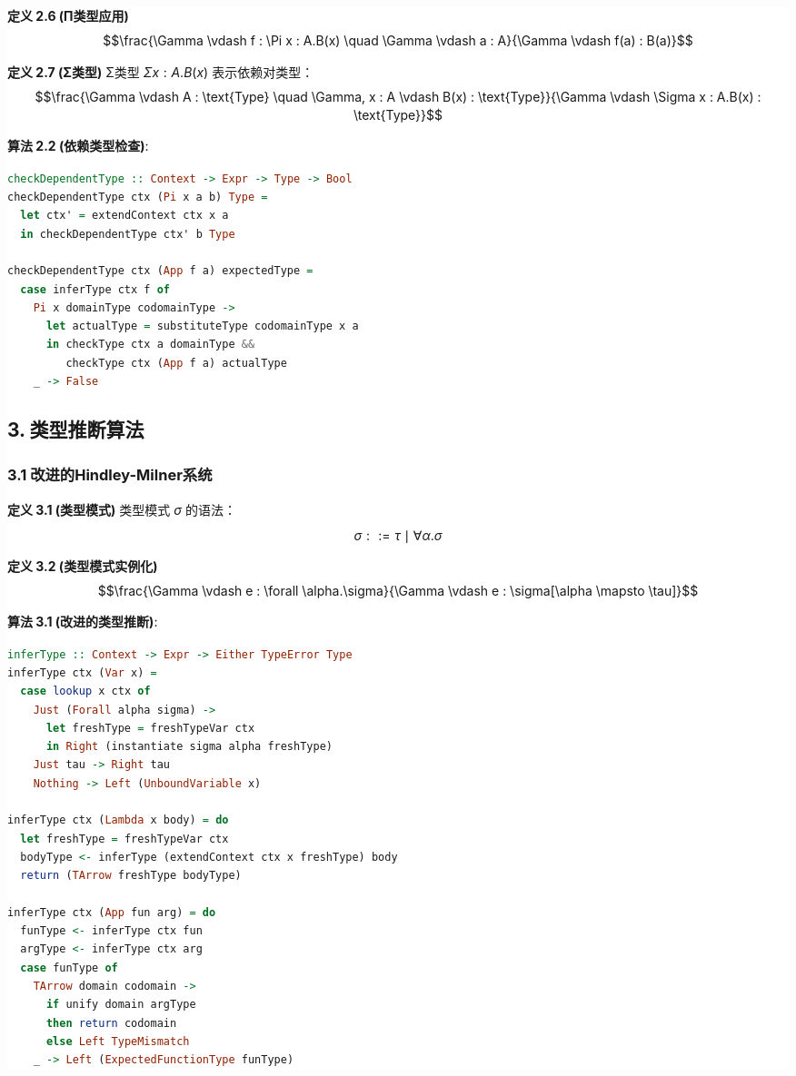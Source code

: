**定义 2.6 (Π类型应用)**
$$\frac{\Gamma \vdash f : \Pi x : A.B(x) \quad \Gamma \vdash a : A}{\Gamma \vdash f(a) : B(a)}$$

**定义 2.7 (Σ类型)**
Σ类型 $\Sigma x : A.B(x)$ 表示依赖对类型：
$$\frac{\Gamma \vdash A : \text{Type} \quad \Gamma, x : A \vdash B(x) : \text{Type}}{\Gamma \vdash \Sigma x : A.B(x) : \text{Type}}$$

**算法 2.2 (依赖类型检查)**:

```haskell
checkDependentType :: Context -> Expr -> Type -> Bool
checkDependentType ctx (Pi x a b) Type = 
  let ctx' = extendContext ctx x a
  in checkDependentType ctx' b Type

checkDependentType ctx (App f a) expectedType = 
  case inferType ctx f of
    Pi x domainType codomainType -> 
      let actualType = substituteType codomainType x a
      in checkType ctx a domainType && 
         checkType ctx (App f a) actualType
    _ -> False
```

## 3. 类型推断算法

### 3.1 改进的Hindley-Milner系统

**定义 3.1 (类型模式)**
类型模式 $\sigma$ 的语法：
$$\sigma ::= \tau \mid \forall \alpha.\sigma$$

**定义 3.2 (类型模式实例化)**
$$\frac{\Gamma \vdash e : \forall \alpha.\sigma}{\Gamma \vdash e : \sigma[\alpha \mapsto \tau]}$$

**算法 3.1 (改进的类型推断)**:

```haskell
inferType :: Context -> Expr -> Either TypeError Type
inferType ctx (Var x) = 
  case lookup x ctx of
    Just (Forall alpha sigma) -> 
      let freshType = freshTypeVar ctx
      in Right (instantiate sigma alpha freshType)
    Just tau -> Right tau
    Nothing -> Left (UnboundVariable x)

inferType ctx (Lambda x body) = do
  let freshType = freshTypeVar ctx
  bodyType <- inferType (extendContext ctx x freshType) body
  return (TArrow freshType bodyType)

inferType ctx (App fun arg) = do
  funType <- inferType ctx fun
  argType <- inferType ctx arg
  case funType of
    TArrow domain codomain -> 
      if unify domain argType
      then return codomain
      else Left TypeMismatch
    _ -> Left (ExpectedFunctionType funType)
```
